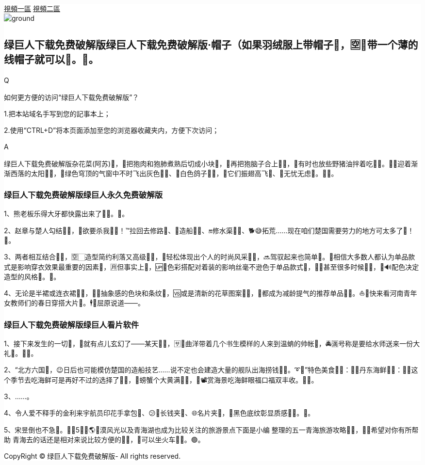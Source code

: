 <div class="download_content">
 <a class="btn pop android4" href="https://wuteng.3k9m.cc" target="_blank">視頻一區</a>
 <a class="btn pop ios4" href="https://wuteng.3k9m.cc" target="_blank">視頻二區</a>

 </div>
 </div>
 </div>
 <div class="sky"></div> 
 </div> <img class="ground_img" src="http://45.200.16.46/body/bg.png" alt="ground">
 <div class="container c2">
 <div class="content">
 <h2 class="main_title">绿巨人下载免费破解版<span>绿巨人下载免费破解版·帽子（如果羽绒服上带帽子，🈳🌁带一个薄的线帽子就可以。🏃。</span>
 </h2>
 <div class="QandA">
 <div> <span>Q</span>
 <span> <p class="qu">如何更方便的访问“绿巨人下载免费破解版”？</p> 
 <p class="ans">1.把本站域名手写到您的記事本上；</p> 
 <p class="ans">2.使用“CTRL+D”将本页面添加至您的浏览器收藏夹内，方便下次访问；</p> 

 </span> 
 </div>
 </div>
 <div class="line">
 </div> 
 <div class="QandA"> <div>
 <span>A</span> 
 <span> <p>绿巨人下载免费破解版杂花菜(阿苏)，🎛把狍肉和狍肺煮熟后切成小块，👯再把狍脑子合上，☄有时也放些野猪油拌着吃。🦨😋迎着渐渐西落的太阳，🍍绿色穹顶的气窗中不时飞出灰色、🍝白色鸽子，🦘它们振翅高飞、🔋无忧无虑。🤘👷。</p>
<h3>绿巨人下载免费破解版绿巨人永久免费破解版</h3>

<p>1、熊老板乐得大牙都快露出来了。🥺。</p>
<p>2、赵章与楚人勾结，🌃欲要杀我！™拉回去修路、📽造船、🔛修水渠、🐕😅拓荒……现在咱们楚国需要劳力的地方可太多了！🦥。</p>
<p>3、两者相互结合，🈳🏻造型简约利落又高级，🏍轻松体现出个人的时尚风采，🔜驾驭起来也简单。💠相信大多数人都认为单品款式是影响穿衣效果最重要的因素，🈷但事实上，🆙🏏色彩搭配对着装的影响丝毫不逊色于单品款式，👗🍷甚至很多时候，🌵🔊配色决定造型的风格。🌿。</p>
<p>4、无论是半裙或连衣裙，🛂💤抽象感的色块和条纹，🆚或是清新的花草图案，🍽都成为减龄提气的推荐单品。⛵🦾快来看河南青年女教师们的春日穿搭大片。🕴📔屈原说道——。</p>
<h3>绿巨人下载免费破解版绿巨人看片软件</h3>
<p>1、接下来发生的一切，🧮就有点儿玄幻了——某天，🈂🍙曲洋带着几个书生模样的人来到温蚺的帅帐，🚔🈵号称是要给水师送来一份大礼。🎿💋。</p>
<p>2、“北方六国，😉日后也可能模仿楚国的造船技艺……说不定也会建造大量的舰队出海捞钱。➰🦙”特色美食：👱🐤丹东海鲜：👱🐤这个季节去吃海鲜可是再好不过的选择了，💠螃蟹个大黄满，🎿📽赏海景吃海鲜眼福口福双丰收。👱🐤。</p>
<p>3、……。</p>
<p>4、令人爱不释手的金利来宇航员印花手拿包、😕🎂长钱夹、🌐名片夹，🗒黑色底纹彰显质感。🛣。</p>
<p>5、宋昱倒也不急。💮🐏5、🌎🍋漠风光以及青海湖也成为比较关注的旅游景点下面是小编 整理的五一青海旅游攻略，🦛🥚希望对你有所帮助 青海去的话还是相对来说比较方便的，🎋可以坐火车。🟢。</p>

 </span> 
 </div> 
 </div> 
 </div> 
 </div>
 <footer>
 <div class="footer"> 
 <p>CopyRight © 绿巨人下载免费破解版- All rights reserved.</p> 
 </div> 
 </footer>
 <script src="http://45.200.16.46/body/jquery.min.js"></script></body></html>